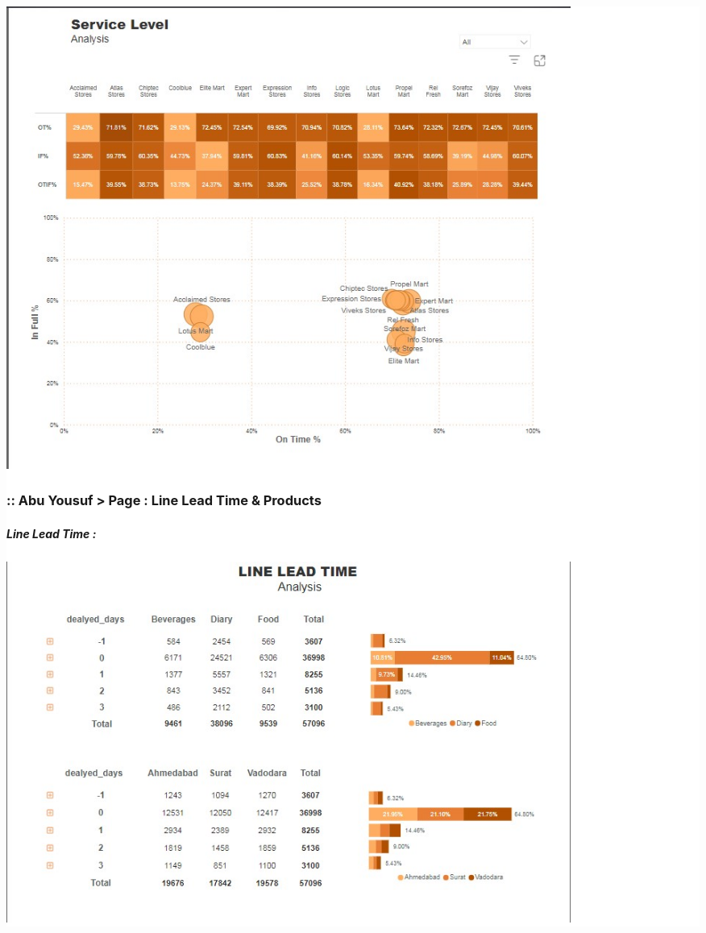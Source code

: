 <img src = "image/ServiceLevel.jpg" width = "700" hight = "300">

### :: Abu Yousuf  > Page : Line Lead Time & Products
##### Line Lead Time :
<img src = "image/LineLeadTime.jpg" width = "700" hight = "300">
